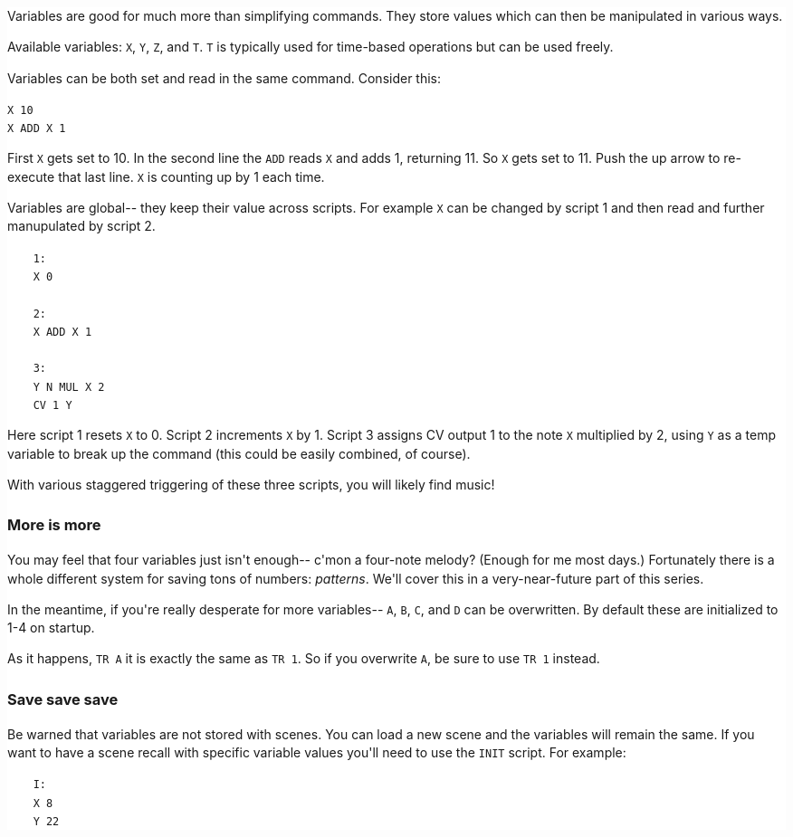 Variables are good for much more than simplifying commands. They store values which can then be manipulated in various ways.

Available variables: `X`, `Y`, `Z`, and `T`. `T` is typically used for time-based operations but can be used freely.

Variables can be both set and read in the same command. Consider this:

    X 10
    X ADD X 1

First `X` gets set to 10. In the second line the `ADD` reads `X` and adds 1, returning 11. So `X` gets set to 11. Push the up arrow to re-execute that last line. `X` is counting up by 1 each time.

Variables are global-- they keep their value across scripts. For example `X` can be changed by script 1 and then read and further manupulated by script 2.

~~~
    1:
    X 0

    2:
    X ADD X 1

    3:
    Y N MUL X 2
    CV 1 Y
~~~

Here script 1 resets `X` to 0. Script 2 increments `X` by 1. Script 3 assigns CV output 1 to the note `X` multiplied by 2, using `Y` as a temp variable to break up the command (this could be easily combined, of course).

With various staggered triggering of these three scripts, you will likely find music!

### More is more

You may feel that four variables just isn't enough-- c'mon a four-note melody? (Enough for me most days.) Fortunately there is a whole different system for saving tons of numbers: *patterns*. We'll cover this in a very-near-future part of this series.

In the meantime, if you're really desperate for more variables-- `A`, `B`, `C`, and `D` can be overwritten. By default these are initialized to 1-4 on startup.

As it happens,  `TR A` it is exactly the same as `TR 1`. So if you overwrite `A`, be sure to use `TR 1` instead.

### Save save save

Be warned that variables are not stored with scenes. You can load a new scene and the variables will remain the same. If you want to have a scene recall with specific variable values you'll need to use the `INIT` script. For example:

~~~
    I:
    X 8
    Y 22
~~~

